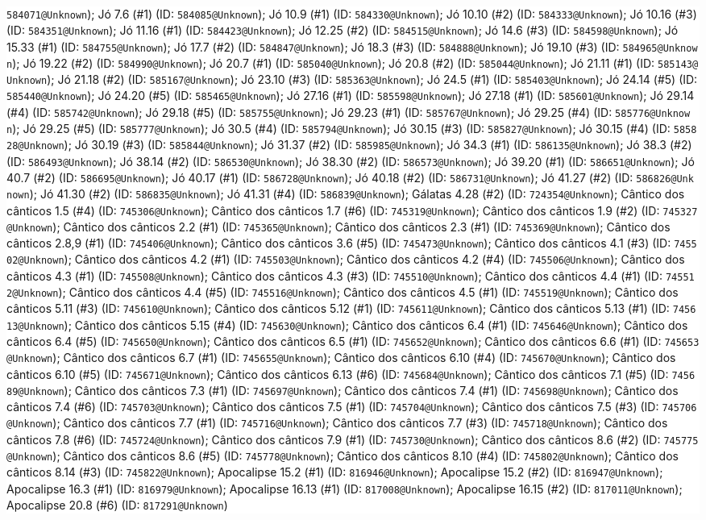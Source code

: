 `584071@Unknown`); Jó 7.6 (#1) (ID: `584085@Unknown`); Jó 10.9 (#1) (ID: `584330@Unknown`); Jó 10.10 (#2) (ID: `584333@Unknown`); Jó 10.16 (#3) (ID: `584351@Unknown`); Jó 11.16 (#1) (ID: `584423@Unknown`); Jó 12.25 (#2) (ID: `584515@Unknown`); Jó 14.6 (#3) (ID: `584598@Unknown`); Jó 15.33 (#1) (ID: `584755@Unknown`); Jó 17.7 (#2) (ID: `584847@Unknown`); Jó 18.3 (#3) (ID: `584888@Unknown`); Jó 19.10 (#3) (ID: `584965@Unknown`); Jó 19.22 (#2) (ID: `584990@Unknown`); Jó 20.7 (#1) (ID: `585040@Unknown`); Jó 20.8 (#2) (ID: `585044@Unknown`); Jó 21.11 (#1) (ID: `585143@Unknown`); Jó 21.18 (#2) (ID: `585167@Unknown`); Jó 23.10 (#3) (ID: `585363@Unknown`); Jó 24.5 (#1) (ID: `585403@Unknown`); Jó 24.14 (#5) (ID: `585440@Unknown`); Jó 24.20 (#5) (ID: `585465@Unknown`); Jó 27.16 (#1) (ID: `585598@Unknown`); Jó 27.18 (#1) (ID: `585601@Unknown`); Jó 29.14 (#4) (ID: `585742@Unknown`); Jó 29.18 (#5) (ID: `585755@Unknown`); Jó 29.23 (#1) (ID: `585767@Unknown`); Jó 29.25 (#4) (ID: `585776@Unknown`); Jó 29.25 (#5) (ID: `585777@Unknown`); Jó 30.5 (#4) (ID: `585794@Unknown`); Jó 30.15 (#3) (ID: `585827@Unknown`); Jó 30.15 (#4) (ID: `585828@Unknown`); Jó 30.19 (#3) (ID: `585844@Unknown`); Jó 31.37 (#2) (ID: `585985@Unknown`); Jó 34.3 (#1) (ID: `586135@Unknown`); Jó 38.3 (#2) (ID: `586493@Unknown`); Jó 38.14 (#2) (ID: `586530@Unknown`); Jó 38.30 (#2) (ID: `586573@Unknown`); Jó 39.20 (#1) (ID: `586651@Unknown`); Jó 40.7 (#2) (ID: `586695@Unknown`); Jó 40.17 (#1) (ID: `586728@Unknown`); Jó 40.18 (#2) (ID: `586731@Unknown`); Jó 41.27 (#2) (ID: `586826@Unknown`); Jó 41.30 (#2) (ID: `586835@Unknown`); Jó 41.31 (#4) (ID: `586839@Unknown`); Gálatas 4.28 (#2) (ID: `724354@Unknown`); Cântico dos cânticos 1.5 (#4) (ID: `745306@Unknown`); Cântico dos cânticos 1.7 (#6) (ID: `745319@Unknown`); Cântico dos cânticos 1.9 (#2) (ID: `745327@Unknown`); Cântico dos cânticos 2.2 (#1) (ID: `745365@Unknown`); Cântico dos cânticos 2.3 (#1) (ID: `745369@Unknown`); Cântico dos cânticos 2.8,9 (#1) (ID: `745406@Unknown`); Cântico dos cânticos 3.6 (#5) (ID: `745473@Unknown`); Cântico dos cânticos 4.1 (#3) (ID: `745502@Unknown`); Cântico dos cânticos 4.2 (#1) (ID: `745503@Unknown`); Cântico dos cânticos 4.2 (#4) (ID: `745506@Unknown`); Cântico dos cânticos 4.3 (#1) (ID: `745508@Unknown`); Cântico dos cânticos 4.3 (#3) (ID: `745510@Unknown`); Cântico dos cânticos 4.4 (#1) (ID: `745512@Unknown`); Cântico dos cânticos 4.4 (#5) (ID: `745516@Unknown`); Cântico dos cânticos 4.5 (#1) (ID: `745519@Unknown`); Cântico dos cânticos 5.11 (#3) (ID: `745610@Unknown`); Cântico dos cânticos 5.12 (#1) (ID: `745611@Unknown`); Cântico dos cânticos 5.13 (#1) (ID: `745613@Unknown`); Cântico dos cânticos 5.15 (#4) (ID: `745630@Unknown`); Cântico dos cânticos 6.4 (#1) (ID: `745646@Unknown`); Cântico dos cânticos 6.4 (#5) (ID: `745650@Unknown`); Cântico dos cânticos 6.5 (#1) (ID: `745652@Unknown`); Cântico dos cânticos 6.6 (#1) (ID: `745653@Unknown`); Cântico dos cânticos 6.7 (#1) (ID: `745655@Unknown`); Cântico dos cânticos 6.10 (#4) (ID: `745670@Unknown`); Cântico dos cânticos 6.10 (#5) (ID: `745671@Unknown`); Cântico dos cânticos 6.13 (#6) (ID: `745684@Unknown`); Cântico dos cânticos 7.1 (#5) (ID: `745689@Unknown`); Cântico dos cânticos 7.3 (#1) (ID: `745697@Unknown`); Cântico dos cânticos 7.4 (#1) (ID: `745698@Unknown`); Cântico dos cânticos 7.4 (#6) (ID: `745703@Unknown`); Cântico dos cânticos 7.5 (#1) (ID: `745704@Unknown`); Cântico dos cânticos 7.5 (#3) (ID: `745706@Unknown`); Cântico dos cânticos 7.7 (#1) (ID: `745716@Unknown`); Cântico dos cânticos 7.7 (#3) (ID: `745718@Unknown`); Cântico dos cânticos 7.8 (#6) (ID: `745724@Unknown`); Cântico dos cânticos 7.9 (#1) (ID: `745730@Unknown`); Cântico dos cânticos 8.6 (#2) (ID: `745775@Unknown`); Cântico dos cânticos 8.6 (#5) (ID: `745778@Unknown`); Cântico dos cânticos 8.10 (#4) (ID: `745802@Unknown`); Cântico dos cânticos 8.14 (#3) (ID: `745822@Unknown`); Apocalipse 15.2 (#1) (ID: `816946@Unknown`); Apocalipse 15.2 (#2) (ID: `816947@Unknown`); Apocalipse 16.3 (#1) (ID: `816979@Unknown`); Apocalipse 16.13 (#1) (ID: `817008@Unknown`); Apocalipse 16.15 (#2) (ID: `817011@Unknown`); Apocalipse 20.8 (#6) (ID: `817291@Unknown`)

